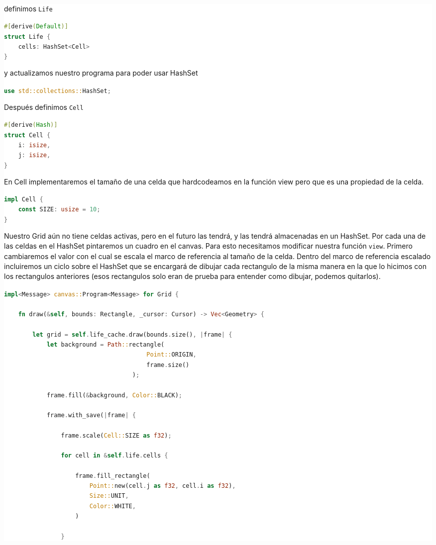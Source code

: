 definimos `Life`

~~~rust
#[derive(Default)]
struct Life {
    cells: HashSet<Cell>
}
~~~

y actualizamos nuestro programa para poder usar HashSet

~~~rust
use std::collections::HashSet;
~~~

Después definimos `Cell`

~~~rust
#[derive(Hash)]
struct Cell {
    i: isize,
    j: isize,
}
~~~

En Cell implementaremos el tamaño de una celda que hardcodeamos en la función view pero que es una propiedad de la celda.

~~~rust
impl Cell {
    const SIZE: usize = 10;
}
~~~

Nuestro Grid aún no tiene celdas activas, pero en el futuro las tendrá, y las tendrá almacenadas en un HashSet. Por cada una de las celdas en el HashSet pintaremos un cuadro en el canvas. Para esto necesitamos modificar nuestra función `view`. Primero cambiaremos el valor con el cual se escala el marco de referencia al tamaño de la celda. Dentro del marco de referencia escalado incluiremos un ciclo sobre el HashSet que se encargará de dibujar cada rectangulo de la misma manera en la que lo hicimos con los rectangulos anteriores (esos rectangulos solo eran de prueba para entender como dibujar, podemos quitarlos).

~~~rust
impl<Message> canvas::Program<Message> for Grid {

    fn draw(&self, bounds: Rectangle, _cursor: Cursor) -> Vec<Geometry> {

        let grid = self.life_cache.draw(bounds.size(), |frame| {
            let background = Path::rectangle(
                                        Point::ORIGIN, 
                                        frame.size()
                                    );

            frame.fill(&background, Color::BLACK);

            frame.with_save(|frame| {

                frame.scale(Cell::SIZE as f32);

                for cell in &self.life.cells {

                    frame.fill_rectangle(
                        Point::new(cell.j as f32, cell.i as f32),
                        Size::UNIT,
                        Color::WHITE,
                    )

                }

~~~